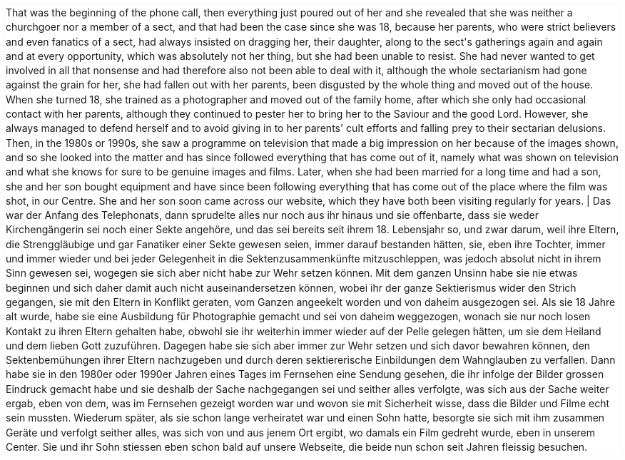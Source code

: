 That was the beginning of the phone call, then everything just poured out of her and she revealed that she was neither a churchgoer nor a member of a sect, and that had been the case since she was 18, because her parents, who were strict believers and even fanatics of a sect, had always insisted on dragging her, their daughter, along to the sect's gatherings again and again and at every opportunity, which was absolutely not her thing, but she had been unable to resist. She had never wanted to get involved in all that nonsense and had therefore also not been able to deal with it, although the whole sectarianism had gone against the grain for her, she had fallen out with her parents, been disgusted by the whole thing and moved out of the house. When she turned 18, she trained as a photographer and moved out of the family home, after which she only had occasional contact with her parents, although they continued to pester her to bring her to the Saviour and the good Lord. However, she always managed to defend herself and to avoid giving in to her parents' cult efforts and falling prey to their sectarian delusions. Then, in the 1980s or 1990s, she saw a programme on television that made a big impression on her because of the images shown, and so she looked into the matter and has since followed everything that has come out of it, namely what was shown on television and what she knows for sure to be genuine images and films. Later, when she had been married for a long time and had a son, she and her son bought equipment and have since been following everything that has come out of the place where the film was shot, in our Centre. She and her son soon came across our website, which they have both been visiting regularly for years.  | Das war der Anfang des Telephonats, dann sprudelte alles nur noch aus ihr hinaus und sie offenbarte, dass sie weder Kirchengängerin sei noch einer Sekte angehöre, und das sei bereits seit ihrem 18. Lebensjahr so, und zwar darum, weil ihre Eltern, die Strenggläubige und gar Fanatiker einer Sekte gewesen seien, immer darauf bestanden hätten, sie, eben ihre Tochter, immer und immer wieder und bei jeder Gelegenheit in die Sektenzusammenkünfte mitzuschleppen, was jedoch absolut nicht in ihrem Sinn gewesen sei, wogegen sie sich aber nicht habe zur Wehr setzen können. Mit dem ganzen Unsinn habe sie nie etwas beginnen und sich daher damit auch nicht auseinandersetzen können, wobei ihr der ganze Sektierismus wider den Strich gegangen, sie mit den Eltern in Konflikt geraten, vom Ganzen angeekelt worden und von daheim ausgezogen sei. Als sie 18 Jahre alt wurde, habe sie eine Ausbildung für Photographie gemacht und sei von daheim weggezogen, wonach sie nur noch losen Kontakt zu ihren Eltern gehalten habe, obwohl sie ihr weiterhin immer wieder auf der Pelle gelegen hätten, um sie dem Heiland und dem lieben Gott zuzuführen. Dagegen habe sie sich aber immer zur Wehr setzen und sich davor bewahren können, den Sektenbemühungen ihrer Eltern nachzugeben und durch deren sektiererische Einbildungen dem Wahnglauben zu verfallen. Dann habe sie in den 1980er oder 1990er Jahren eines Tages im Fernsehen eine Sendung gesehen, die ihr infolge der Bilder grossen Eindruck gemacht habe und sie deshalb der Sache nachgegangen sei und seither alles verfolgte, was sich aus der Sache weiter ergab, eben von dem, was im Fernsehen gezeigt worden war und wovon sie mit Sicherheit wisse, dass die Bilder und Filme echt sein mussten. Wiederum später, als sie schon lange verheiratet war und einen Sohn hatte, besorgte sie sich mit ihm zusammen Geräte und verfolgt seither alles, was sich von und aus jenem Ort ergibt, wo damals ein Film gedreht wurde, eben in unserem Center. Sie und ihr Sohn stiessen eben schon bald auf unsere Webseite, die beide nun schon seit Jahren fleissig besuchen.   